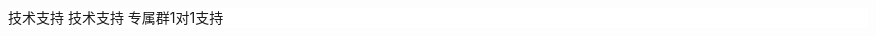   <td height=19 style='height:14.25pt' align="" valign="">技术支持</td>
  <td align="" valign="">技术支持</td>
  <td align="" valign="">专属群1对1支持</td>
 </tr>
 <![endif]>
</table>


